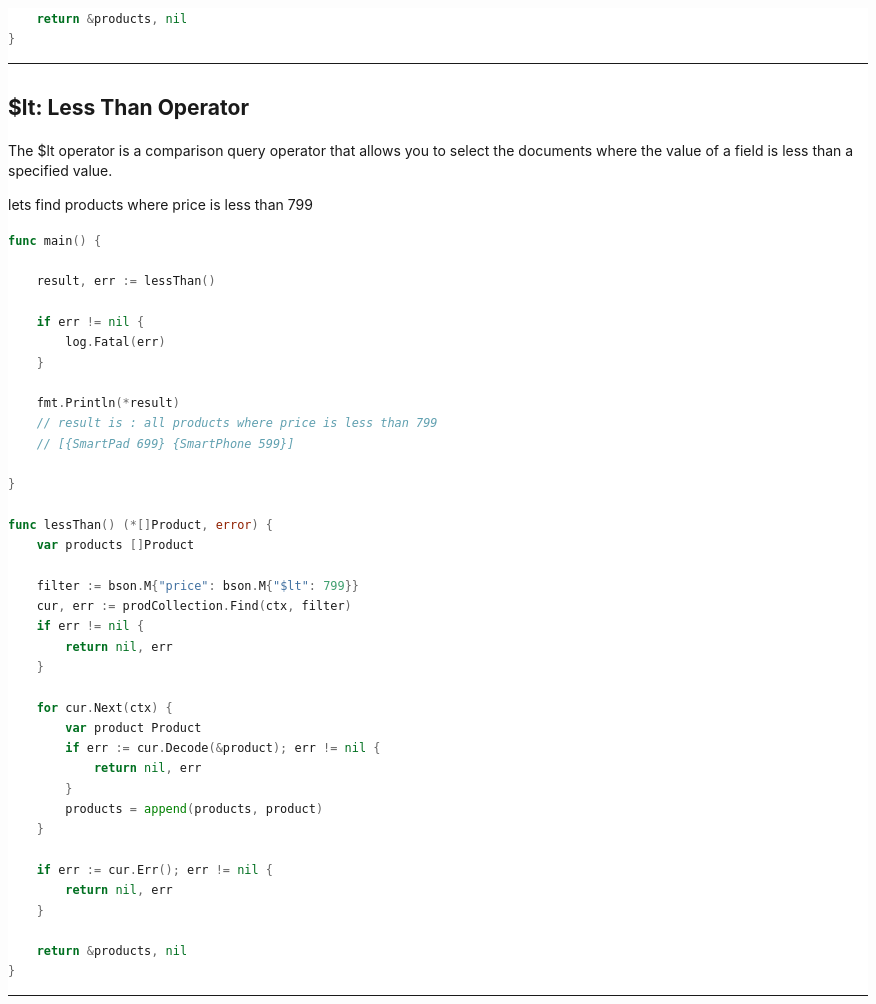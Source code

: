 ```go
	return &products, nil
}

```

---

<div id="less_than_operator" />

## $lt: Less Than Operator

The $lt operator is a comparison query operator that allows you to select the documents where the value of a field is less than a specified value.

lets find products where price is less than 799

```go
func main() {

	result, err := lessThan()

	if err != nil {
		log.Fatal(err)
	}

	fmt.Println(*result)
	// result is : all products where price is less than 799
	// [{SmartPad 699} {SmartPhone 599}]

}

func lessThan() (*[]Product, error) {
	var products []Product

	filter := bson.M{"price": bson.M{"$lt": 799}}
	cur, err := prodCollection.Find(ctx, filter)
	if err != nil {
		return nil, err
	}

	for cur.Next(ctx) {
		var product Product
		if err := cur.Decode(&product); err != nil {
			return nil, err
		}
		products = append(products, product)
	}

	if err := cur.Err(); err != nil {
		return nil, err
	}

	return &products, nil
}
```

---